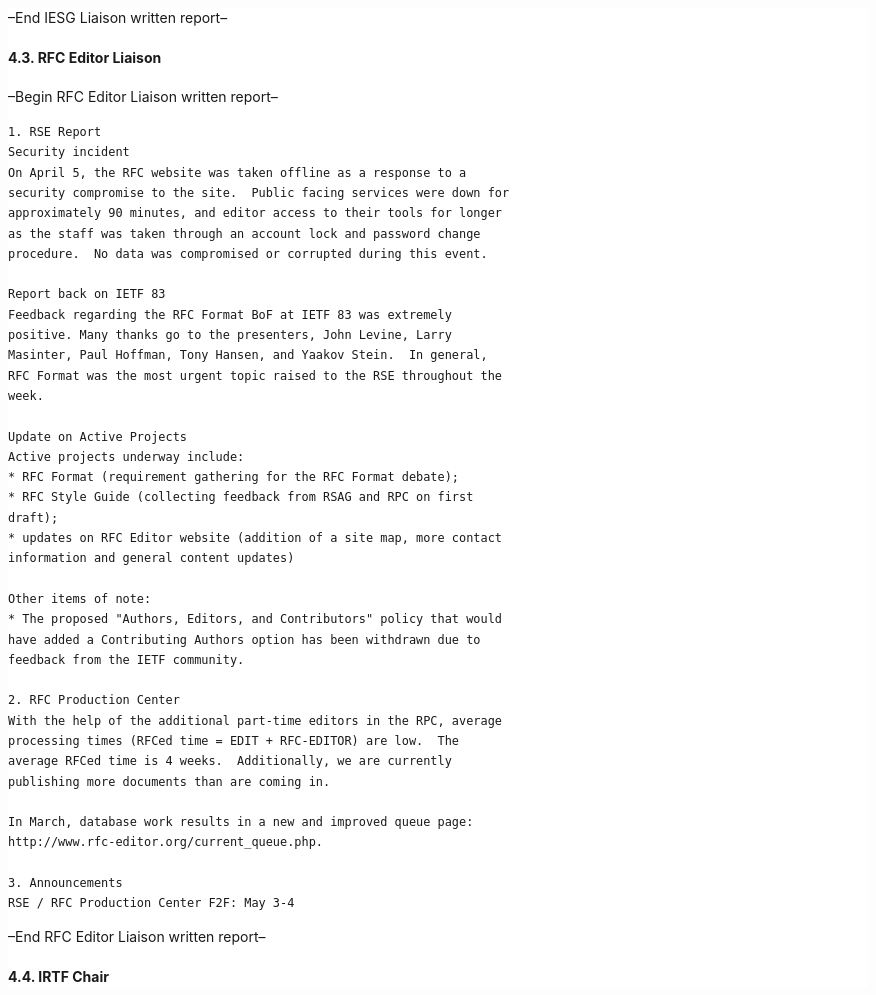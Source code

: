–End IESG Liaison written report–


#### 4.3. RFC Editor Liaison


–Begin RFC Editor Liaison written report–



```
1. RSE Report
Security incident
On April 5, the RFC website was taken offline as a response to a
security compromise to the site.  Public facing services were down for
approximately 90 minutes, and editor access to their tools for longer
as the staff was taken through an account lock and password change
procedure.  No data was compromised or corrupted during this event.

Report back on IETF 83
Feedback regarding the RFC Format BoF at IETF 83 was extremely
positive. Many thanks go to the presenters, John Levine, Larry
Masinter, Paul Hoffman, Tony Hansen, and Yaakov Stein.  In general,
RFC Format was the most urgent topic raised to the RSE throughout the
week.

Update on Active Projects
Active projects underway include:
* RFC Format (requirement gathering for the RFC Format debate);
* RFC Style Guide (collecting feedback from RSAG and RPC on first
draft);
* updates on RFC Editor website (addition of a site map, more contact
information and general content updates)

Other items of note:
* The proposed "Authors, Editors, and Contributors" policy that would
have added a Contributing Authors option has been withdrawn due to
feedback from the IETF community.

2. RFC Production Center
With the help of the additional part-time editors in the RPC, average
processing times (RFCed time = EDIT + RFC-EDITOR) are low.  The
average RFCed time is 4 weeks.  Additionally, we are currently
publishing more documents than are coming in.

In March, database work results in a new and improved queue page:
http://www.rfc-editor.org/current_queue.php.

3. Announcements
RSE / RFC Production Center F2F: May 3-4
```

–End RFC Editor Liaison written report–


#### 4.4. IRTF Chair
